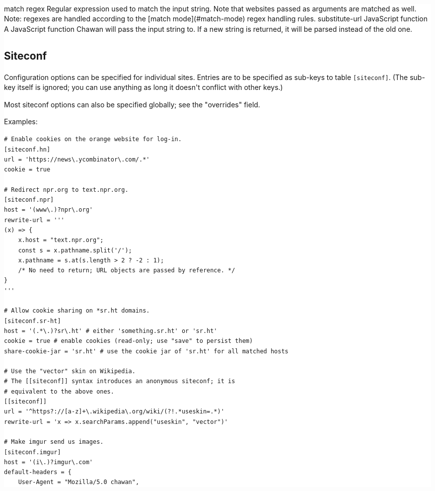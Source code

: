 <tr>
<td>match</td>
<td>regex</td>
<td>Regular expression used to match the input string. Note that websites
passed as arguments are matched as well.<br>
Note: regexes are handled according to the [match mode](#match-mode) regex
handling rules.</td>
</tr>

<tr>
<td>substitute-url</td>
<td>JavaScript function</td>
<td>A JavaScript function Chawan will pass the input string to. If a new string is
returned, it will be parsed instead of the old one.</td>
</tr>

</table>

## Siteconf

Configuration options can be specified for individual sites.  Entries
are to be specified as sub-keys to table `[siteconf]`.  (The sub-key
itself is ignored; you can use anything as long it doesn't conflict with
other keys.)

Most siteconf options can also be specified globally; see the
"overrides" field.

Examples:
```
# Enable cookies on the orange website for log-in.
[siteconf.hn]
url = 'https://news\.ycombinator\.com/.*'
cookie = true

# Redirect npr.org to text.npr.org.
[siteconf.npr]
host = '(www\.)?npr\.org'
rewrite-url = '''
(x) => {
	x.host = "text.npr.org";
	const s = x.pathname.split('/');
	x.pathname = s.at(s.length > 2 ? -2 : 1);
	/* No need to return; URL objects are passed by reference. */
}
'''

# Allow cookie sharing on *sr.ht domains.
[siteconf.sr-ht]
host = '(.*\.)?sr\.ht' # either 'something.sr.ht' or 'sr.ht'
cookie = true # enable cookies (read-only; use "save" to persist them)
share-cookie-jar = 'sr.ht' # use the cookie jar of 'sr.ht' for all matched hosts

# Use the "vector" skin on Wikipedia.
# The [[siteconf]] syntax introduces an anonymous siteconf; it is
# equivalent to the above ones.
[[siteconf]]
url = '^https?://[a-z]+\.wikipedia\.org/wiki/(?!.*useskin=.*)'
rewrite-url = 'x => x.searchParams.append("useskin", "vector")'

# Make imgur send us images.
[siteconf.imgur]
host = '(i\.)?imgur\.com'
default-headers = {
	User-Agent = "Mozilla/5.0 chawan",
```